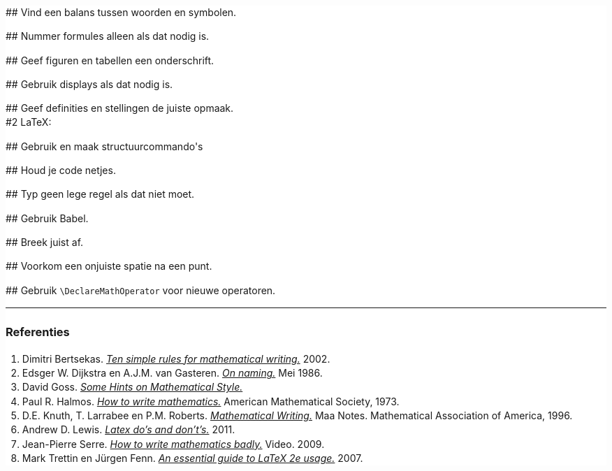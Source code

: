 \#\# Vind een balans tussen woorden en symbolen.

\#\# Nummer formules alleen als dat nodig is.

\#\# Geef figuren en tabellen een onderschrift.

\#\# Gebruik displays als dat nodig is.

\#\# Geef definities en stellingen de juiste opmaak.\
\#2 LaTeX:

\#\# Gebruik en maak structuurcommando's

\#\# Houd je code netjes.

\#\# Typ geen lege regel als dat niet moet.

\#\# Gebruik Babel.

\#\# Breek juist af.

\#\# Voorkom een onjuiste spatie na een punt.

\#\# Gebruik `\DeclareMathOperator` voor nieuwe operatoren.

</div>
</div>

------------------------------------------------------------------------

### Referenties

1.  Dimitri Bertsekas. [*Ten simple rules for
    mathematical writing.*](http://web.mit.edu/dimitrib/www/Ten_Rules.pdf) 2002.
2.  Edsger W. Dijkstra en A.J.M. van Gasteren.
    [*On naming.*](http://www.cs.utexas.edu/users/EWD/ewd09xx/EWD958.PDF)
    Mei 1986.
3.  David Goss. [*Some Hints on
    Mathematical Style.*](http://www.math.osu.edu/~goss.3/hint.pdf)
4.  Paul R. Halmos. [*How to
    write mathematics.*](http://www.math.uga.edu/~azoff/courses/halmos.pdf)
    American Mathematical Society, 1973.
5.  D.E. Knuth, T. Larrabee en P.M. Roberts.
    [*Mathematical Writing.*](http://tex.loria.fr/typographie/mathwriting.pdf)
    Maa Notes. Mathematical Association of America, 1996.
6.  Andrew D. Lewis. [*Latex do’s
    and don’t’s.*](http://www.mast.queensu.ca/~andrew/LaTeX/latex-dos-and-donts.pdf) 2011.
7.  Jean-Pierre Serre. [*How to write
    mathematics badly.*](http://www.youtube.com/watch?v=tJZpdXWm4Gg) Video.
    2009.
8.  Mark Trettin en Jürgen Fenn. [*An essential guide to LaTeX
    2e usage.*](ftp://ftp.dante.de/tex-archive/info/l2tabu/english/l2tabuen.pdf) 2007.
